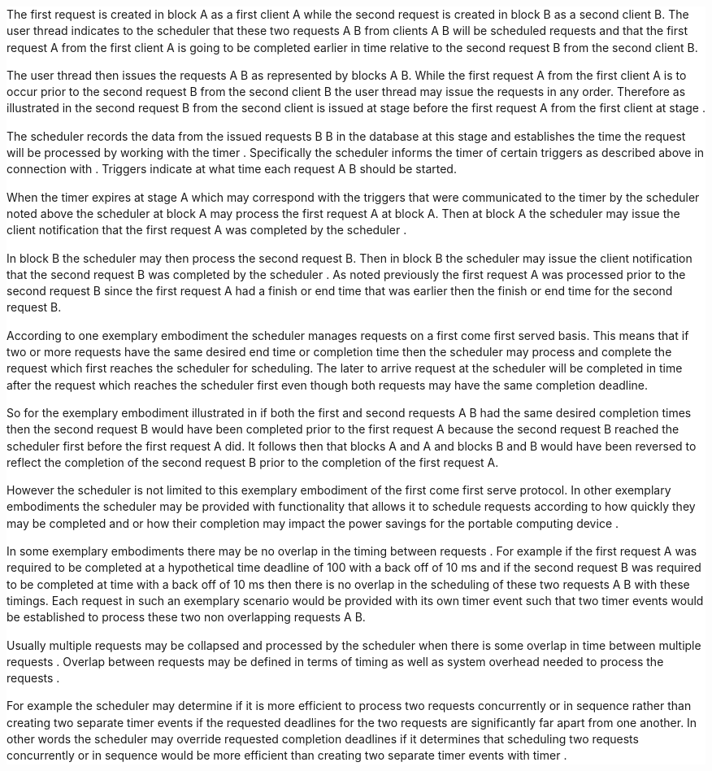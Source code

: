 The first request is created in block A as a first client A while the second request is created in block B as a second client B. The user thread indicates to the scheduler that these two requests A B from clients A B will be scheduled requests and that the first request A from the first client A is going to be completed earlier in time relative to the second request B from the second client B.

The user thread then issues the requests A B as represented by blocks A B. While the first request A from the first client A is to occur prior to the second request B from the second client B the user thread may issue the requests in any order. Therefore as illustrated in the second request B from the second client is issued at stage before the first request A from the first client at stage .

The scheduler records the data from the issued requests B B in the database at this stage and establishes the time the request will be processed by working with the timer . Specifically the scheduler informs the timer of certain triggers as described above in connection with . Triggers indicate at what time each request A B should be started.

When the timer expires at stage A which may correspond with the triggers that were communicated to the timer by the scheduler noted above the scheduler at block A may process the first request A at block A. Then at block A the scheduler may issue the client notification that the first request A was completed by the scheduler .

In block B the scheduler may then process the second request B. Then in block B the scheduler may issue the client notification that the second request B was completed by the scheduler . As noted previously the first request A was processed prior to the second request B since the first request A had a finish or end time that was earlier then the finish or end time for the second request B.

According to one exemplary embodiment the scheduler manages requests on a first come first served basis. This means that if two or more requests have the same desired end time or completion time then the scheduler may process and complete the request which first reaches the scheduler for scheduling. The later to arrive request at the scheduler will be completed in time after the request which reaches the scheduler first even though both requests may have the same completion deadline.

So for the exemplary embodiment illustrated in if both the first and second requests A B had the same desired completion times then the second request B would have been completed prior to the first request A because the second request B reached the scheduler first before the first request A did. It follows then that blocks A and A and blocks B and B would have been reversed to reflect the completion of the second request B prior to the completion of the first request A.

However the scheduler is not limited to this exemplary embodiment of the first come first serve protocol. In other exemplary embodiments the scheduler may be provided with functionality that allows it to schedule requests according to how quickly they may be completed and or how their completion may impact the power savings for the portable computing device .

In some exemplary embodiments there may be no overlap in the timing between requests . For example if the first request A was required to be completed at a hypothetical time deadline of 100 with a back off of 10 ms and if the second request B was required to be completed at time with a back off of 10 ms then there is no overlap in the scheduling of these two requests A B with these timings. Each request in such an exemplary scenario would be provided with its own timer event such that two timer events would be established to process these two non overlapping requests A B.

Usually multiple requests may be collapsed and processed by the scheduler when there is some overlap in time between multiple requests . Overlap between requests may be defined in terms of timing as well as system overhead needed to process the requests .

For example the scheduler may determine if it is more efficient to process two requests concurrently or in sequence rather than creating two separate timer events if the requested deadlines for the two requests are significantly far apart from one another. In other words the scheduler may override requested completion deadlines if it determines that scheduling two requests concurrently or in sequence would be more efficient than creating two separate timer events with timer .
